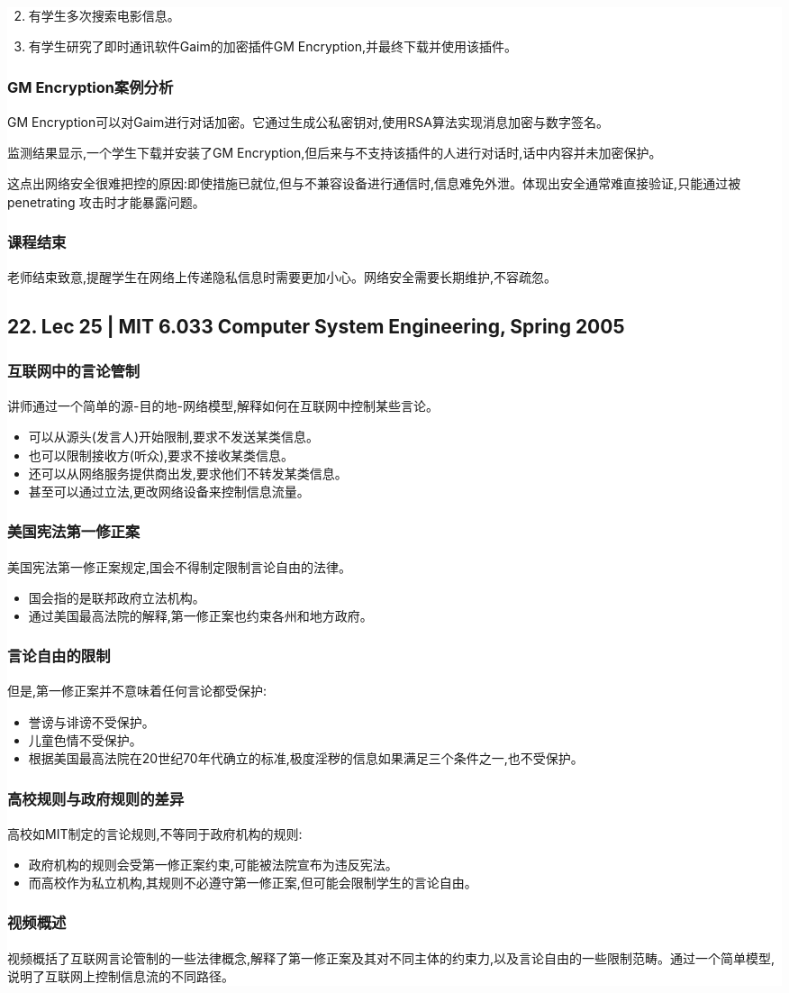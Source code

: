 2. 有学生多次搜索电影信息。

3. 有学生研究了即时通讯软件Gaim的加密插件GM Encryption,并最终下载并使用该插件。

### GM Encryption案例分析

GM Encryption可以对Gaim进行对话加密。它通过生成公私密钥对,使用RSA算法实现消息加密与数字签名。

监测结果显示,一个学生下载并安装了GM Encryption,但后来与不支持该插件的人进行对话时,话中内容并未加密保护。

这点出网络安全很难把控的原因:即使措施已就位,但与不兼容设备进行通信时,信息难免外泄。体现出安全通常难直接验证,只能通过被 penetrating 攻击时才能暴露问题。

### 课程结束

老师结束致意,提醒学生在网络上传递隐私信息时需要更加小心。网络安全需要长期维护,不容疏忽。

## 22. Lec 25 | MIT 6.033 Computer System Engineering, Spring 2005

### 互联网中的言论管制

讲师通过一个简单的源-目的地-网络模型,解释如何在互联网中控制某些言论。

- 可以从源头(发言人)开始限制,要求不发送某类信息。
- 也可以限制接收方(听众),要求不接收某类信息。
- 还可以从网络服务提供商出发,要求他们不转发某类信息。
- 甚至可以通过立法,更改网络设备来控制信息流量。

### 美国宪法第一修正案

美国宪法第一修正案规定,国会不得制定限制言论自由的法律。

- 国会指的是联邦政府立法机构。
- 通过美国最高法院的解释,第一修正案也约束各州和地方政府。

### 言论自由的限制

但是,第一修正案并不意味着任何言论都受保护:

- 誉谤与诽谤不受保护。
- 儿童色情不受保护。
- 根据美国最高法院在20世纪70年代确立的标准,极度淫秽的信息如果满足三个条件之一,也不受保护。

### 高校规则与政府规则的差异

高校如MIT制定的言论规则,不等同于政府机构的规则:

- 政府机构的规则会受第一修正案约束,可能被法院宣布为违反宪法。
- 而高校作为私立机构,其规则不必遵守第一修正案,但可能会限制学生的言论自由。

### 视频概述

视频概括了互联网言论管制的一些法律概念,解释了第一修正案及其对不同主体的约束力,以及言论自由的一些限制范畴。通过一个简单模型,说明了互联网上控制信息流的不同路径。
